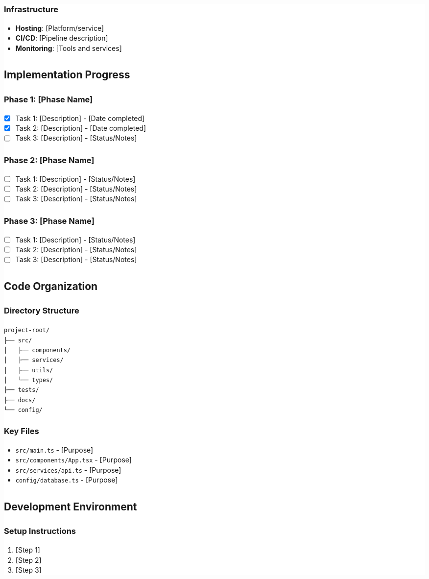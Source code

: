 ### Infrastructure
- **Hosting**: [Platform/service]
- **CI/CD**: [Pipeline description]
- **Monitoring**: [Tools and services]

## Implementation Progress

### Phase 1: [Phase Name]
- [x] Task 1: [Description] - [Date completed]
- [x] Task 2: [Description] - [Date completed]
- [ ] Task 3: [Description] - [Status/Notes]

### Phase 2: [Phase Name]
- [ ] Task 1: [Description] - [Status/Notes]
- [ ] Task 2: [Description] - [Status/Notes]
- [ ] Task 3: [Description] - [Status/Notes]

### Phase 3: [Phase Name]
- [ ] Task 1: [Description] - [Status/Notes]
- [ ] Task 2: [Description] - [Status/Notes]
- [ ] Task 3: [Description] - [Status/Notes]

## Code Organization

### Directory Structure
```
project-root/
├── src/
│   ├── components/
│   ├── services/
│   ├── utils/
│   └── types/
├── tests/
├── docs/
└── config/
```

### Key Files
- `src/main.ts` - [Purpose]
- `src/components/App.tsx` - [Purpose]
- `src/services/api.ts` - [Purpose]
- `config/database.ts` - [Purpose]

## Development Environment

### Setup Instructions
1. [Step 1]
2. [Step 2]
3. [Step 3]

